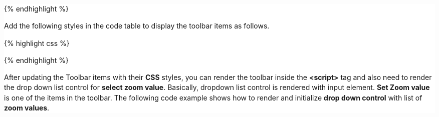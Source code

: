 {% endhighlight %}

Add the following styles in the code table to display the toolbar items as follows. 

{% highlight css %}

<style>

.PdfDocument.e-icon.previous {
    background-position: -395px 0px;
}
.PdfDocument.e-icon.next {
    background-position: -439px 0px;
}
.PdfDocument.e-icon.zoomIn {
    background-position: -175px 0px;
}
.PdfDocument.e-icon.zoomOut {
    background-position: -219px 0px;
}
.PdfDocument.e-icon.fitOne {
    background-position: -264px 0px;
}
.PdfDocument.e-icon.sticky {
    background-position: -131px -1px;
}
.PdfDocument.e-icon.readMode {
    background-position: -308px 0px;
}
.PdfDocument.e-icon.print {
    background-position: -43px 0px;
}
#ZoomValue .PdfDocument {
    width: 90px;
}
#page .PdfDocument input {
    text-align: center;
    width: 20px;
    height: 21px;
}
#count span {
    width: 30px;
    height: 30px;
    position: relative;
    top: 2px;
    text-align: center;
    vertical-align: middle;
}

</style>
 
{% endhighlight %}

After updating the Toolbar items with their **CSS** styles, you can render the toolbar inside the **&lt;script&gt;** tag and also need to render the drop down list control for **select zoom value**. Basically, dropdown list control is rendered with input element. **Set Zoom value** is one of the items in the toolbar. The following code example shows how to render and initialize **drop down control** with list of **zoom values**.
